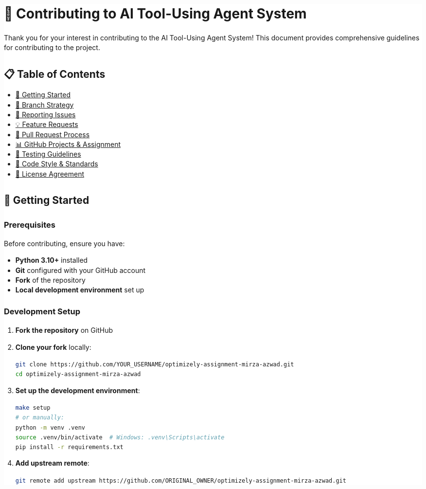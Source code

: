 # 🤝 Contributing to AI Tool-Using Agent System

Thank you for your interest in contributing to the AI Tool-Using Agent System! This document provides comprehensive guidelines for contributing to the project.

## 📋 Table of Contents

- [🚀 Getting Started](#-getting-started)
- [🌿 Branch Strategy](#-branch-strategy)
- [🐛 Reporting Issues](#-reporting-issues)
- [💡 Feature Requests](#-feature-requests)
- [🔧 Pull Request Process](#-pull-request-process)
- [📊 GitHub Projects & Assignment](#-github-projects--assignment)
- [🧪 Testing Guidelines](#-testing-guidelines)
- [📝 Code Style & Standards](#-code-style--standards)
- [📄 License Agreement](#-license-agreement)

## 🚀 Getting Started

### Prerequisites

Before contributing, ensure you have:

- **Python 3.10+** installed
- **Git** configured with your GitHub account
- **Fork** of the repository
- **Local development environment** set up

### Development Setup

1. **Fork the repository** on GitHub
2. **Clone your fork** locally:

   ```bash
   git clone https://github.com/YOUR_USERNAME/optimizely-assignment-mirza-azwad.git
   cd optimizely-assignment-mirza-azwad
   ```

3. **Set up the development environment**:

   ```bash
   make setup
   # or manually:
   python -m venv .venv
   source .venv/bin/activate  # Windows: .venv\Scripts\activate
   pip install -r requirements.txt
   ```

4. **Add upstream remote**:

   ```bash
   git remote add upstream https://github.com/ORIGINAL_OWNER/optimizely-assignment-mirza-azwad.git
   ```
